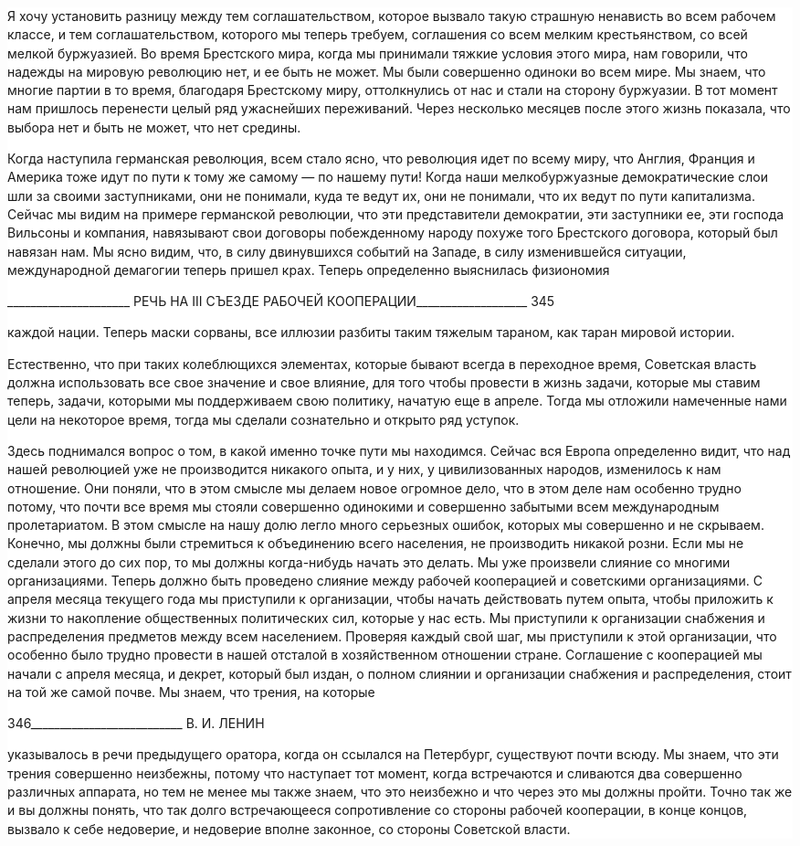 Я хочу установить разницу между тем соглашательством, которое вызвало такую страшную ненависть во всем рабочем классе, и тем соглашательством, которого мы те­перь требуем, соглашения со всем мелким крестьянством, со всей мелкой буржуазией. Во время Брестского мира, когда мы принимали тяжкие условия этого мира, нам гово­рили, что надежды на мировую революцию нет, и ее быть не может. Мы были совер­шенно одиноки во всем мире. Мы знаем, что многие партии в то время, благодаря Бре­стскому миру, оттолкнулись от нас и стали на сторону буржуазии. В тот момент нам пришлось перенести целый ряд ужаснейших переживаний. Через несколько месяцев после этого жизнь показала, что выбора нет и быть не может, что нет средины.

Когда наступила германская революция, всем стало ясно, что революция идет по всему миру, что Англия, Франция и Америка тоже идут по пути к тому же самому — по нашему пути! Когда наши мелкобуржуазные демократические слои шли за своими заступниками, они не понимали, куда те ведут их, они не понимали, что их ведут по пу­ти капитализма. Сейчас мы видим на примере германской революции, что эти предста­вители демократии, эти заступники ее, эти господа Вильсоны и компания, навязывают свои договоры побежденному народу похуже того Брестского договора, который был навязан нам. Мы ясно видим, что, в силу двинувшихся событий на Западе, в силу изме­нившейся ситуации, международной демагогии теперь пришел крах. Теперь опреде­ленно выяснилась физиономия

  

_____________________ РЕЧЬ НА III СЪЕЗДЕ РАБОЧЕЙ КООПЕРАЦИИ___________________ 345

каждой нации. Теперь маски сорваны, все иллюзии разбиты таким тяжелым тараном, как таран мировой истории.

Естественно, что при таких колеблющихся элементах, которые бывают всегда в пе­реходное время, Советская власть должна использовать все свое значение и свое влия­ние, для того чтобы провести в жизнь задачи, которые мы ставим теперь, задачи, кото­рыми мы поддерживаем свою политику, начатую еще в апреле. Тогда мы отложили на­меченные нами цели на некоторое время, тогда мы сделали сознательно и открыто ряд уступок.

Здесь поднимался вопрос о том, в какой именно точке пути мы находимся. Сейчас вся Европа определенно видит, что над нашей революцией уже не производится ника­кого опыта, и у них, у цивилизованных народов, изменилось к нам отношение. Они по­няли, что в этом смысле мы делаем новое огромное дело, что в этом деле нам особенно трудно потому, что почти все время мы стояли совершенно одинокими и совершенно забытыми всем международным пролетариатом. В этом смысле на нашу долю легло много серьезных ошибок, которых мы совершенно и не скрываем. Конечно, мы долж­ны были стремиться к объединению всего населения, не производить никакой розни. Если мы не сделали этого до сих пор, то мы должны когда-нибудь начать это делать. Мы уже произвели слияние со многими организациями. Теперь должно быть проведено слияние между рабочей кооперацией и советскими организациями. С апреля месяца те­кущего года мы приступили к организации, чтобы начать действовать путем опыта, чтобы приложить к жизни то накопление общественных политических сил, которые у нас есть. Мы приступили к организации снабжения и распределения предметов между всем населением. Проверяя каждый свой шаг, мы приступили к этой организации, что особенно было трудно провести в нашей отсталой в хозяйственном отношении стране. Соглашение с кооперацией мы начали с апреля месяца, и декрет, который был издан, о полном слиянии и организации снабжения и распределения, стоит на той же самой почве. Мы знаем, что трения, на которые

  

346__________________________ В. И. ЛЕНИН

указывалось в речи предыдущего оратора, когда он ссылался на Петербург, существу­ют почти всюду. Мы знаем, что эти трения совершенно неизбежны, потому что насту­пает тот момент, когда встречаются и сливаются два совершенно различных аппарата, но тем не менее мы также знаем, что это неизбежно и что через это мы должны пройти. Точно так же и вы должны понять, что так долго встречающееся сопротивление со сто­роны рабочей кооперации, в конце концов, вызвало к себе недоверие, и недоверие вполне законное, со стороны Советской власти.
